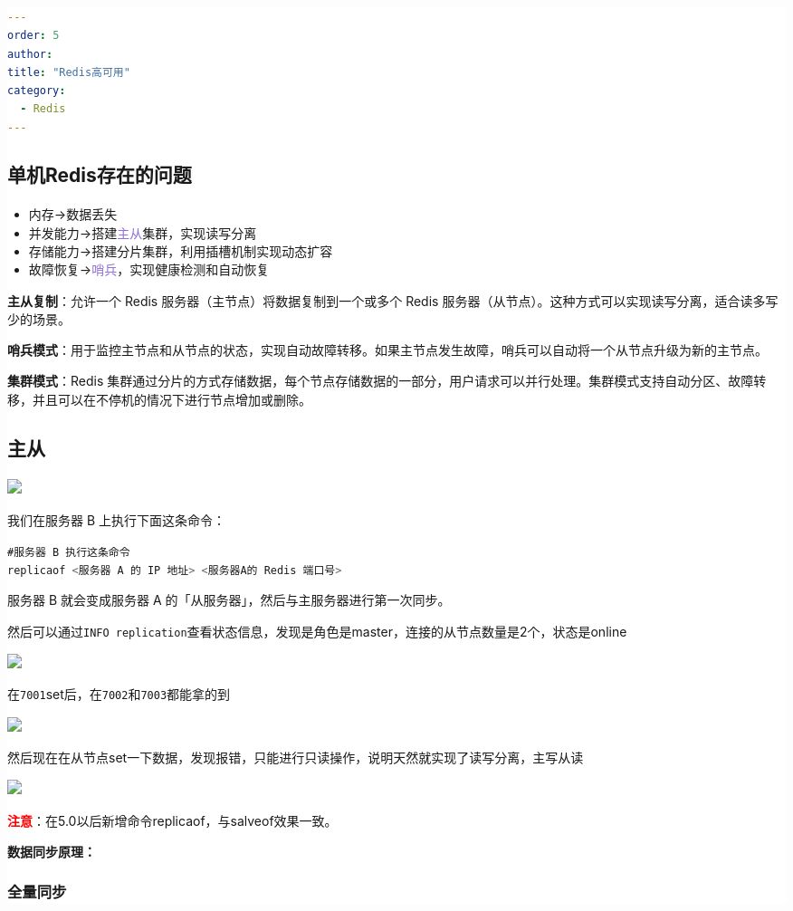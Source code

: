 ```yaml
---
order: 5
author: 
title: "Redis高可用"
category:
  - Redis
---
```


## 单机Redis存在的问题

- 内存→数据丢失
- 并发能力→搭建<span style="color:MediumPurple;">主从</span>集群，实现读写分离
- 存储能力→搭建<span style="color:MediumPurple"></span>分片集群，利用插槽机制实现动态扩容
- 故障恢复→<span style="color:MediumPurple;">哨兵</span>，实现健康检测和自动恢复



**主从复制**：允许一个 Redis 服务器（主节点）将数据复制到一个或多个 Redis 服务器（从节点）。这种方式可以实现读写分离，适合读多写少的场景。

**哨兵模式**：用于监控主节点和从节点的状态，实现自动故障转移。如果主节点发生故障，哨兵可以自动将一个从节点升级为新的主节点。

**集群模式**：Redis 集群通过分片的方式存储数据，每个节点存储数据的一部分，用户请求可以并行处理。集群模式支持自动分区、故障转移，并且可以在不停机的情况下进行节点增加或删除。

## 主从

![](https://qtp-1324720525.cos.ap-shanghai.myqcloud.com/blog/2b7231b6aabb9a9a2e2390ab3a280b2d-20230309232920063.png)

我们在服务器 B 上执行下面这条命令：

```sql
#服务器 B 执行这条命令
replicaof <服务器 A 的 IP 地址> <服务器A的 Redis 端口号>
```

服务器 B 就会变成服务器 A 的「从服务器」，然后与主服务器进行第一次同步。

然后可以通过`INFO replication`查看状态信息，发现是角色是master，连接的从节点数量是2个，状态是online

![](https://qtp-1324720525.cos.ap-shanghai.myqcloud.com/blog/image-20250207141900461.png)

在`7001`set后，在`7002`和`7003`都能拿的到

![](https://qtp-1324720525.cos.ap-shanghai.myqcloud.com/blog/image-20250207142107090.png)

然后现在在从节点set一下数据，发现报错，只能进行只读操作，说明天然就实现了读写分离，主写从读

![](https://qtp-1324720525.cos.ap-shanghai.myqcloud.com/blog/image-20250207142230914.png)

<strong><font color='red'>注意</font></strong>：在5.0以后新增命令replicaof，与salveof效果一致。

**数据同步原理：**

### **全量同步**

